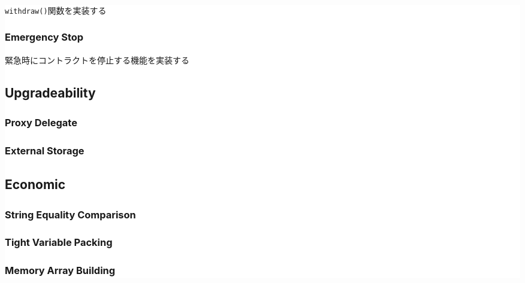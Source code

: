 `withdraw()`関数を実装する

### Emergency Stop

緊急時にコントラクトを停止する機能を実装する

## Upgradeability

### Proxy Delegate

### External Storage

## Economic

### String Equality Comparison

### Tight Variable Packing

### Memory Array Building
